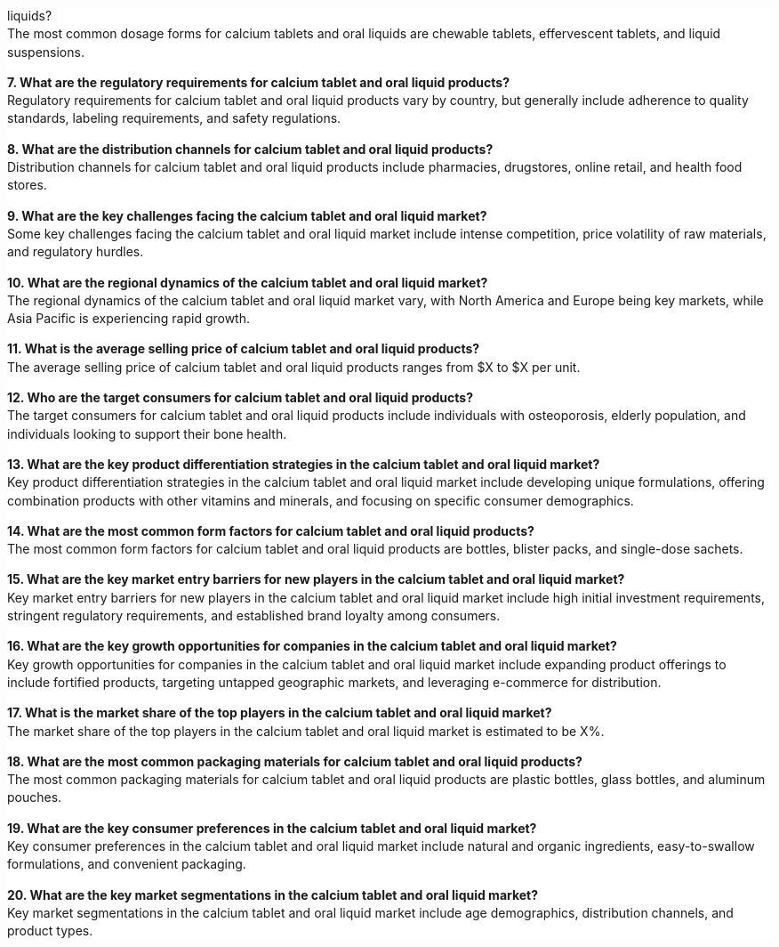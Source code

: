 liquids?</strong><br>The most common dosage forms for calcium tablets and oral liquids are chewable tablets, effervescent tablets, and liquid suspensions.</p><p><strong>7. What are the regulatory requirements for calcium tablet and oral liquid products?</strong><br>Regulatory requirements for calcium tablet and oral liquid products vary by country, but generally include adherence to quality standards, labeling requirements, and safety regulations.</p><p><strong>8. What are the distribution channels for calcium tablet and oral liquid products?</strong><br>Distribution channels for calcium tablet and oral liquid products include pharmacies, drugstores, online retail, and health food stores.</p><p><strong>9. What are the key challenges facing the calcium tablet and oral liquid market?</strong><br>Some key challenges facing the calcium tablet and oral liquid market include intense competition, price volatility of raw materials, and regulatory hurdles.</p><p><strong>10. What are the regional dynamics of the calcium tablet and oral liquid market?</strong><br>The regional dynamics of the calcium tablet and oral liquid market vary, with North America and Europe being key markets, while Asia Pacific is experiencing rapid growth.</p><p><strong>11. What is the average selling price of calcium tablet and oral liquid products?</strong><br>The average selling price of calcium tablet and oral liquid products ranges from $X to $X per unit.</p><p><strong>12. Who are the target consumers for calcium tablet and oral liquid products?</strong><br>The target consumers for calcium tablet and oral liquid products include individuals with osteoporosis, elderly population, and individuals looking to support their bone health.</p><p><strong>13. What are the key product differentiation strategies in the calcium tablet and oral liquid market?</strong><br>Key product differentiation strategies in the calcium tablet and oral liquid market include developing unique formulations, offering combination products with other vitamins and minerals, and focusing on specific consumer demographics.</p><p><strong>14. What are the most common form factors for calcium tablet and oral liquid products?</strong><br>The most common form factors for calcium tablet and oral liquid products are bottles, blister packs, and single-dose sachets.</p><p><strong>15. What are the key market entry barriers for new players in the calcium tablet and oral liquid market?</strong><br>Key market entry barriers for new players in the calcium tablet and oral liquid market include high initial investment requirements, stringent regulatory requirements, and established brand loyalty among consumers.</p><p><strong>16. What are the key growth opportunities for companies in the calcium tablet and oral liquid market?</strong><br>Key growth opportunities for companies in the calcium tablet and oral liquid market include expanding product offerings to include fortified products, targeting untapped geographic markets, and leveraging e-commerce for distribution.</p><p><strong>17. What is the market share of the top players in the calcium tablet and oral liquid market?</strong><br>The market share of the top players in the calcium tablet and oral liquid market is estimated to be X%.</p><p><strong>18. What are the most common packaging materials for calcium tablet and oral liquid products?</strong><br>The most common packaging materials for calcium tablet and oral liquid products are plastic bottles, glass bottles, and aluminum pouches.</p><p><strong>19. What are the key consumer preferences in the calcium tablet and oral liquid market?</strong><br>Key consumer preferences in the calcium tablet and oral liquid market include natural and organic ingredients, easy-to-swallow formulations, and convenient packaging.</p><p><strong>20. What are the key market segmentations in the calcium tablet and oral liquid market?</strong><br>Key market segmentations in the calcium tablet and oral liquid market include age demographics, distribution channels, and product types.</p></body></html></strong></p>

